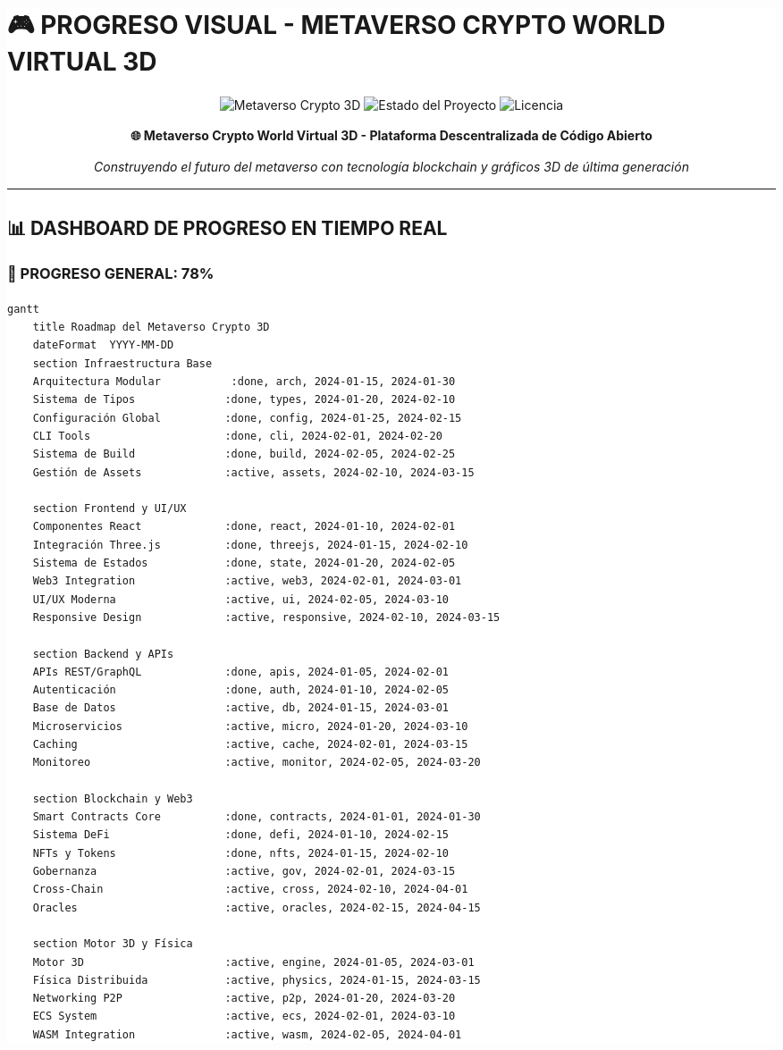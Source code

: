 # 🎮 PROGRESO VISUAL - METAVERSO CRYPTO WORLD VIRTUAL 3D

<div align="center">

![Metaverso Crypto 3D](https://img.shields.io/badge/Metaverso-Crypto%203D%20Descentralizado-00D4AA?style=for-the-badge&logo=ethereum&logoColor=white)
![Estado del Proyecto](https://img.shields.io/badge/Estado-78%25%20Completado-4ECDC4?style=for-the-badge&logo=progress&logoColor=white)
![Licencia](https://img.shields.io/badge/Licencia-MIT-green?style=for-the-badge&logo=opensource&logoColor=white)

**🌐 Metaverso Crypto World Virtual 3D - Plataforma Descentralizada de Código Abierto**

*Construyendo el futuro del metaverso con tecnología blockchain y gráficos 3D de última generación*

</div>

---

## 📊 **DASHBOARD DE PROGRESO EN TIEMPO REAL**

### **🎯 PROGRESO GENERAL: 78%**

```mermaid
gantt
    title Roadmap del Metaverso Crypto 3D
    dateFormat  YYYY-MM-DD
    section Infraestructura Base
    Arquitectura Modular           :done, arch, 2024-01-15, 2024-01-30
    Sistema de Tipos              :done, types, 2024-01-20, 2024-02-10
    Configuración Global          :done, config, 2024-01-25, 2024-02-15
    CLI Tools                     :done, cli, 2024-02-01, 2024-02-20
    Sistema de Build              :done, build, 2024-02-05, 2024-02-25
    Gestión de Assets             :active, assets, 2024-02-10, 2024-03-15
    
    section Frontend y UI/UX
    Componentes React             :done, react, 2024-01-10, 2024-02-01
    Integración Three.js          :done, threejs, 2024-01-15, 2024-02-10
    Sistema de Estados            :done, state, 2024-01-20, 2024-02-05
    Web3 Integration              :active, web3, 2024-02-01, 2024-03-01
    UI/UX Moderna                 :active, ui, 2024-02-05, 2024-03-10
    Responsive Design             :active, responsive, 2024-02-10, 2024-03-15
    
    section Backend y APIs
    APIs REST/GraphQL             :done, apis, 2024-01-05, 2024-02-01
    Autenticación                 :done, auth, 2024-01-10, 2024-02-05
    Base de Datos                 :active, db, 2024-01-15, 2024-03-01
    Microservicios                :active, micro, 2024-01-20, 2024-03-10
    Caching                       :active, cache, 2024-02-01, 2024-03-15
    Monitoreo                     :active, monitor, 2024-02-05, 2024-03-20
    
    section Blockchain y Web3
    Smart Contracts Core          :done, contracts, 2024-01-01, 2024-01-30
    Sistema DeFi                  :done, defi, 2024-01-10, 2024-02-15
    NFTs y Tokens                 :done, nfts, 2024-01-15, 2024-02-10
    Gobernanza                    :active, gov, 2024-02-01, 2024-03-15
    Cross-Chain                   :active, cross, 2024-02-10, 2024-04-01
    Oracles                       :active, oracles, 2024-02-15, 2024-04-15
    
    section Motor 3D y Física
    Motor 3D                      :active, engine, 2024-01-05, 2024-03-01
    Física Distribuida            :active, physics, 2024-01-15, 2024-03-15
    Networking P2P                :active, p2p, 2024-01-20, 2024-03-20
    ECS System                    :active, ecs, 2024-02-01, 2024-03-10
    WASM Integration              :active, wasm, 2024-02-05, 2024-04-01
```
